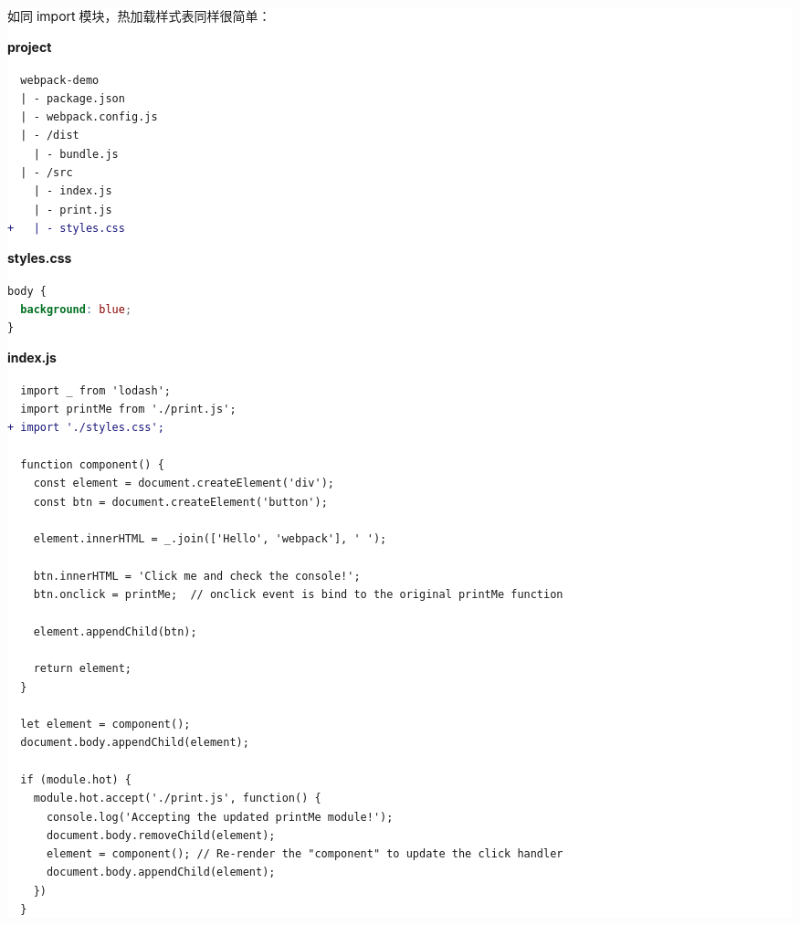 如同 import 模块，热加载样式表同样很简单：

__project__

``` diff
  webpack-demo
  | - package.json
  | - webpack.config.js
  | - /dist
    | - bundle.js
  | - /src
    | - index.js
    | - print.js
+   | - styles.css
```

__styles.css__

``` css
body {
  background: blue;
}
```

__index.js__

``` diff
  import _ from 'lodash';
  import printMe from './print.js';
+ import './styles.css';

  function component() {
    const element = document.createElement('div');
    const btn = document.createElement('button');

    element.innerHTML = _.join(['Hello', 'webpack'], ' ');

    btn.innerHTML = 'Click me and check the console!';
    btn.onclick = printMe;  // onclick event is bind to the original printMe function

    element.appendChild(btn);

    return element;
  }

  let element = component();
  document.body.appendChild(element);

  if (module.hot) {
    module.hot.accept('./print.js', function() {
      console.log('Accepting the updated printMe module!');
      document.body.removeChild(element);
      element = component(); // Re-render the "component" to update the click handler
      document.body.appendChild(element);
    })
  }

```
